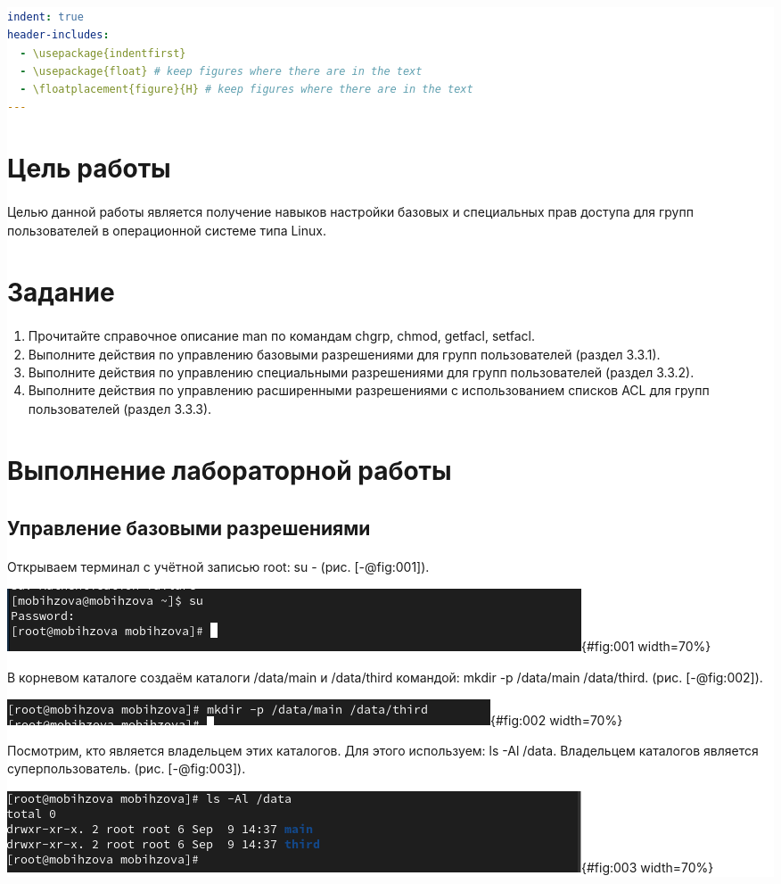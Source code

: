 ```yaml
indent: true
header-includes:
  - \usepackage{indentfirst}
  - \usepackage{float} # keep figures where there are in the text
  - \floatplacement{figure}{H} # keep figures where there are in the text
---
```


# Цель работы

Целью данной работы является получение навыков настройки базовых и специальных прав доступа для групп пользователей в операционной системе типа Linux.

# Задание

1. Прочитайте справочное описание man по командам chgrp, chmod, getfacl, setfacl.
2. Выполните действия по управлению базовыми разрешениями для групп пользователей (раздел 3.3.1).
3. Выполните действия по управлению специальными разрешениями для групп пользователей (раздел 3.3.2).
4. Выполните действия по управлению расширенными разрешениями с использованием списков ACL для групп пользователей (раздел 3.3.3).

# Выполнение лабораторной работы

## Управление базовыми разрешениями

Открываем терминал с учётной записью root: su - (рис. [-@fig:001]).

![Открытие терминала с учетной записью root](image/1.PNG){#fig:001 width=70%}

В корневом каталоге создаём каталоги /data/main и /data/third командой: mkdir -p /data/main /data/third. (рис. [-@fig:002]).

![Создание каталогов](image/2.PNG){#fig:002 width=70%}

Посмотрим, кто является владельцем этих каталогов. Для этого используем: ls -Al /data. Владельцем каталогов является суперпользователь. (рис. [-@fig:003]).

![Просмотр владельца каталогов](image/3.PNG){#fig:003 width=70%}
